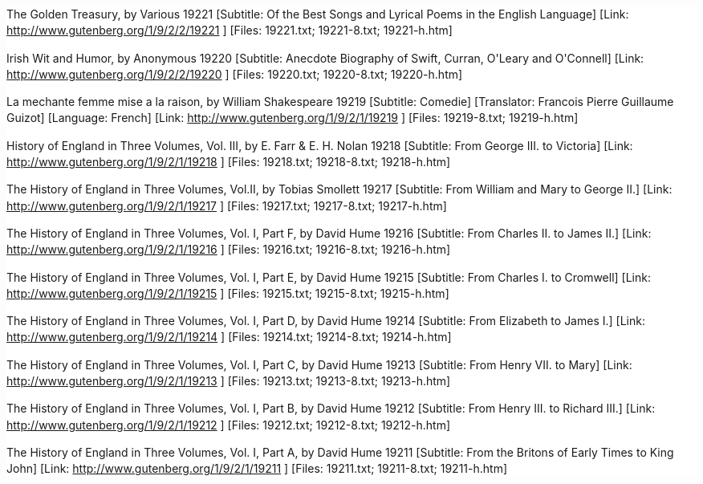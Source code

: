 The Golden Treasury, by Various                                          19221
   [Subtitle: Of the Best Songs and Lyrical Poems in the English Language]
  [Link: http://www.gutenberg.org/1/9/2/2/19221 ]
  [Files: 19221.txt; 19221-8.txt; 19221-h.htm]

Irish Wit and Humor, by Anonymous                                        19220
   [Subtitle: Anecdote Biography of Swift, Curran, O'Leary and O'Connell]
   [Link: http://www.gutenberg.org/1/9/2/2/19220 ]
   [Files: 19220.txt; 19220-8.txt; 19220-h.htm]

La mechante femme mise a la raison, by William Shakespeare               19219
   [Subtitle: Comedie]
   [Translator: Francois Pierre Guillaume Guizot]
   [Language: French]
   [Link: http://www.gutenberg.org/1/9/2/1/19219 ]
   [Files: 19219-8.txt; 19219-h.htm]

History of England in Three Volumes, Vol. III, by E. Farr & E. H. Nolan  19218
   [Subtitle: From George III. to Victoria]
  [Link: http://www.gutenberg.org/1/9/2/1/19218 ]
  [Files: 19218.txt; 19218-8.txt; 19218-h.htm]

The History of England in Three Volumes, Vol.II, by Tobias Smollett      19217
   [Subtitle: From William and Mary to George II.]
  [Link: http://www.gutenberg.org/1/9/2/1/19217 ]
  [Files: 19217.txt; 19217-8.txt; 19217-h.htm]

The History of England in Three Volumes, Vol. I, Part F, by David Hume   19216
   [Subtitle: From Charles II. to James II.]
  [Link: http://www.gutenberg.org/1/9/2/1/19216 ]
  [Files: 19216.txt; 19216-8.txt; 19216-h.htm]

The History of England in Three Volumes, Vol. I, Part E, by David Hume   19215
   [Subtitle: From Charles I. to Cromwell]
  [Link: http://www.gutenberg.org/1/9/2/1/19215 ]
  [Files: 19215.txt; 19215-8.txt; 19215-h.htm]

The History of England in Three Volumes, Vol. I, Part D, by David Hume   19214
   [Subtitle: From Elizabeth to James I.]
  [Link: http://www.gutenberg.org/1/9/2/1/19214 ]
  [Files: 19214.txt; 19214-8.txt; 19214-h.htm]

The History of England in Three Volumes, Vol. I, Part C, by David Hume   19213
   [Subtitle: From Henry VII. to Mary]
  [Link: http://www.gutenberg.org/1/9/2/1/19213 ]
  [Files: 19213.txt; 19213-8.txt; 19213-h.htm]

The History of England in Three Volumes, Vol. I, Part B, by David Hume   19212
   [Subtitle: From Henry III. to Richard III.]
  [Link: http://www.gutenberg.org/1/9/2/1/19212 ]
  [Files: 19212.txt; 19212-8.txt; 19212-h.htm]

The History of England in Three Volumes, Vol. I, Part A, by David Hume   19211
   [Subtitle: From the Britons of Early Times to King John]
  [Link: http://www.gutenberg.org/1/9/2/1/19211 ]
  [Files: 19211.txt; 19211-8.txt; 19211-h.htm]
